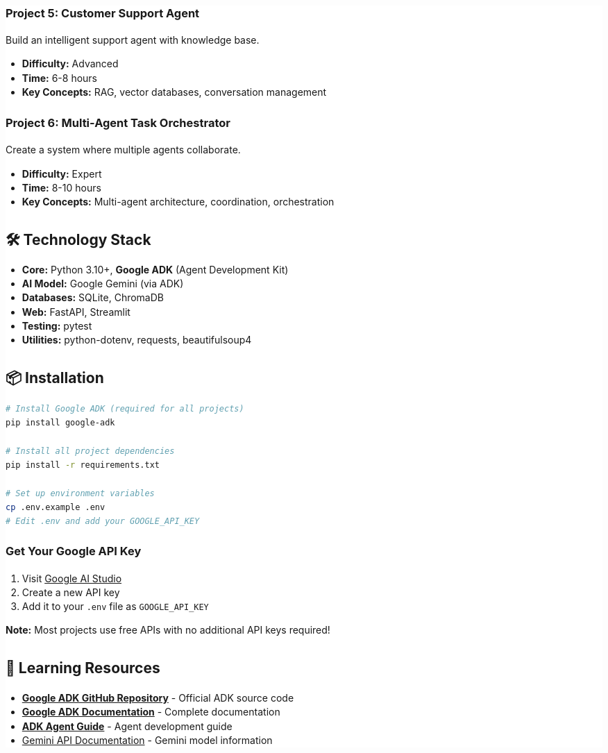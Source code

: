 ### Project 5: Customer Support Agent
Build an intelligent support agent with knowledge base.
- **Difficulty:** Advanced
- **Time:** 6-8 hours
- **Key Concepts:** RAG, vector databases, conversation management

### Project 6: Multi-Agent Task Orchestrator
Create a system where multiple agents collaborate.
- **Difficulty:** Expert
- **Time:** 8-10 hours
- **Key Concepts:** Multi-agent architecture, coordination, orchestration

## 🛠️ Technology Stack

- **Core:** Python 3.10+, **Google ADK** (Agent Development Kit)
- **AI Model:** Google Gemini (via ADK)
- **Databases:** SQLite, ChromaDB
- **Web:** FastAPI, Streamlit
- **Testing:** pytest
- **Utilities:** python-dotenv, requests, beautifulsoup4

## 📦 Installation

```bash
# Install Google ADK (required for all projects)
pip install google-adk

# Install all project dependencies
pip install -r requirements.txt

# Set up environment variables
cp .env.example .env
# Edit .env and add your GOOGLE_API_KEY
```

### Get Your Google API Key

1. Visit [Google AI Studio](https://aistudio.google.com/app/apikey)
2. Create a new API key
3. Add it to your `.env` file as `GOOGLE_API_KEY`

**Note:** Most projects use free APIs with no additional API keys required!

## 📖 Learning Resources

- **[Google ADK GitHub Repository](https://github.com/google/adk-python)** - Official ADK source code
- **[Google ADK Documentation](https://google.github.io/adk-docs/)** - Complete documentation
- **[ADK Agent Guide](https://github.com/google/adk-python/blob/main/AGENTS.md)** - Agent development guide
- [Gemini API Documentation](https://ai.google.dev/docs) - Gemini model information
